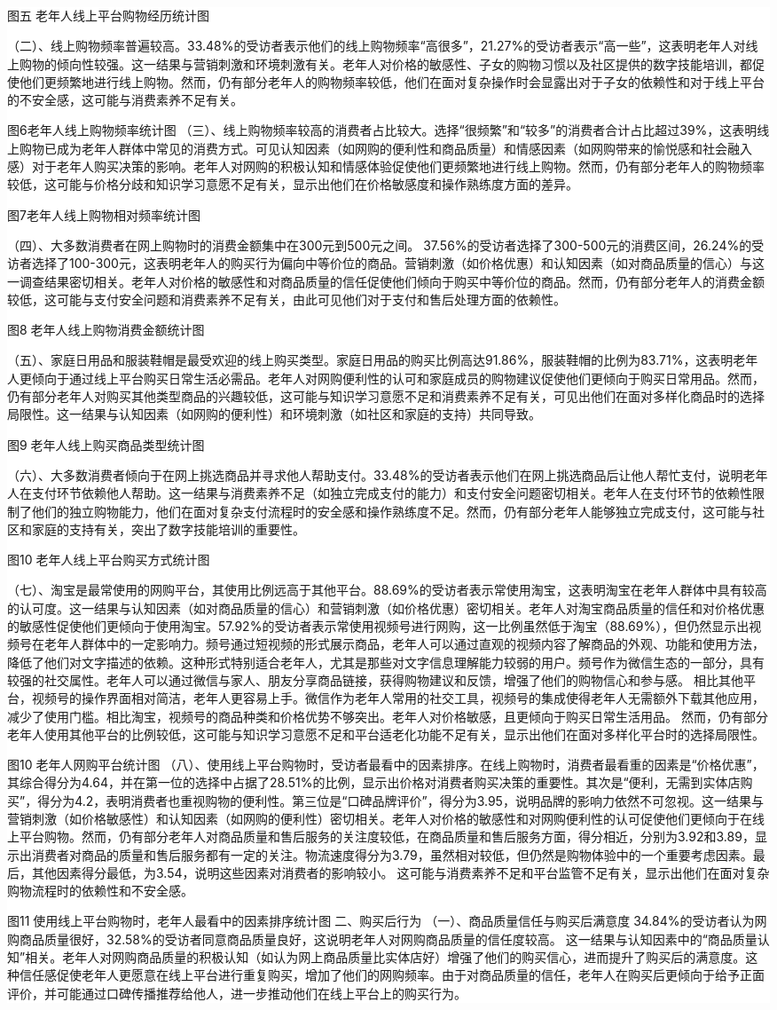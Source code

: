  
图五 老年人线上平台购物经历统计图





（二）、线上购物频率普遍较高。33.48%的受访者表示他们的线上购物频率“高很多”，21.27%的受访者表示“高一些”，这表明老年人对线上购物的倾向性较强。这一结果与营销刺激和环境刺激有关。老年人对价格的敏感性、子女的购物习惯以及社区提供的数字技能培训，都促使他们更频繁地进行线上购物。然而，仍有部分老年人的购物频率较低，他们在面对复杂操作时会显露出对于子女的依赖性和对于线上平台的不安全感，这可能与消费素养不足有关。
 
图6老年人线上购物频率统计图
（三）、线上购物频率较高的消费者占比较大。选择“很频繁”和“较多”的消费者合计占比超过39%，这表明线上购物已成为老年人群体中常见的消费方式。可见认知因素（如网购的便利性和商品质量）和情感因素（如网购带来的愉悦感和社会融入感）对于老年人购买决策的影响。老年人对网购的积极认知和情感体验促使他们更频繁地进行线上购物。然而，仍有部分老年人的购物频率较低，这可能与价格分歧和知识学习意愿不足有关，显示出他们在价格敏感度和操作熟练度方面的差异。


 
图7老年人线上购物相对频率统计图

（四）、大多数消费者在网上购物时的消费金额集中在300元到500元之间。
37.56%的受访者选择了300-500元的消费区间，26.24%的受访者选择了100-300元，这表明老年人的购买行为偏向中等价位的商品。营销刺激（如价格优惠）和认知因素（如对商品质量的信心）与这一调查结果密切相关。老年人对价格的敏感性和对商品质量的信任促使他们倾向于购买中等价位的商品。然而，仍有部分老年人的消费金额较低，这可能与支付安全问题和消费素养不足有关，由此可见他们对于支付和售后处理方面的依赖性。

 
图8 老年人线上购物消费金额统计图

（五）、家庭日用品和服装鞋帽是最受欢迎的线上购买类型。家庭日用品的购买比例高达91.86%，服装鞋帽的比例为83.71%，这表明老年人更倾向于通过线上平台购买日常生活必需品。老年人对网购便利性的认可和家庭成员的购物建议促使他们更倾向于购买日常用品。然而，仍有部分老年人对购买其他类型商品的兴趣较低，这可能与知识学习意愿不足和消费素养不足有关，可见出他们在面对多样化商品时的选择局限性。这一结果与认知因素（如网购的便利性）和环境刺激（如社区和家庭的支持）共同导致。

 
图9 老年人线上购买商品类型统计图

（六）、大多数消费者倾向于在网上挑选商品并寻求他人帮助支付。33.48%的受访者表示他们在网上挑选商品后让他人帮忙支付，说明老年人在支付环节依赖他人帮助。这一结果与消费素养不足（如独立完成支付的能力）和支付安全问题密切相关。老年人在支付环节的依赖性限制了他们的独立购物能力，他们在面对复杂支付流程时的安全感和操作熟练度不足。然而，仍有部分老年人能够独立完成支付，这可能与社区和家庭的支持有关，突出了数字技能培训的重要性。

 
图10 老年人线上平台购买方式统计图

（七）、淘宝是最常使用的网购平台，其使用比例远高于其他平台。88.69%的受访者表示常使用淘宝，这表明淘宝在老年人群体中具有较高的认可度。这一结果与认知因素（如对商品质量的信心）和营销刺激（如价格优惠）密切相关。老年人对淘宝商品质量的信任和对价格优惠的敏感性促使他们更倾向于使用淘宝。57.92%的受访者表示常使用视频号进行网购，这一比例虽然低于淘宝（88.69%），但仍然显示出视频号在老年人群体中的一定影响力。频号通过短视频的形式展示商品，老年人可以通过直观的视频内容了解商品的外观、功能和使用方法，降低了他们对文字描述的依赖。这种形式特别适合老年人，尤其是那些对文字信息理解能力较弱的用户。频号作为微信生态的一部分，具有较强的社交属性。老年人可以通过微信与家人、朋友分享商品链接，获得购物建议和反馈，增强了他们的购物信心和参与感。
相比其他平台，视频号的操作界面相对简洁，老年人更容易上手。微信作为老年人常用的社交工具，视频号的集成使得老年人无需额外下载其他应用，减少了使用门槛。相比淘宝，视频号的商品种类和价格优势不够突出。老年人对价格敏感，且更倾向于购买日常生活用品。
然而，仍有部分老年人使用其他平台的比例较低，这可能与知识学习意愿不足和平台适老化功能不足有关，显示出他们在面对多样化平台时的选择局限性。
 
图10 老年人网购平台统计图
（八）、使用线上平台购物时，受访者最看中的因素排序。在线上购物时，消费者最看重的因素是“价格优惠”，其综合得分为4.64，并在第一位的选择中占据了28.51%的比例，显示出价格对消费者购买决策的重要性。其次是“便利，无需到实体店购买”，得分为4.2，表明消费者也重视购物的便利性。第三位是“口碑品牌评价”，得分为3.95，说明品牌的影响力依然不可忽视。这一结果与营销刺激（如价格敏感性）和认知因素（如网购的便利性）密切相关。老年人对价格的敏感性和对网购便利性的认可促使他们更倾向于在线上平台购物。然而，仍有部分老年人对商品质量和售后服务的关注度较低，在商品质量和售后服务方面，得分相近，分别为3.92和3.89，显示出消费者对商品的质量和售后服务都有一定的关注。物流速度得分为3.79，虽然相对较低，但仍然是购物体验中的一个重要考虑因素。最后，其他因素得分最低，为3.54，说明这些因素对消费者的影响较小。
这可能与消费素养不足和平台监管不足有关，显示出他们在面对复杂购物流程时的依赖性和不安全感。
 
图11 使用线上平台购物时，老年人最看中的因素排序统计图
二、购买后行为
（一）、商品质量信任与购买后满意度
34.84%的受访者认为网购商品质量很好，32.58%的受访者同意商品质量良好，这说明老年人对网购商品质量的信任度较高。
这一结果与认知因素中的“商品质量认知”相关。老年人对网购商品质量的积极认知（如认为网上商品质量比实体店好）增强了他们的购买信心，进而提升了购买后的满意度。这种信任感促使老年人更愿意在线上平台进行重复购买，增加了他们的网购频率。由于对商品质量的信任，老年人在购买后更倾向于给予正面评价，并可能通过口碑传播推荐给他人，进一步推动他们在线上平台上的购买行为。
